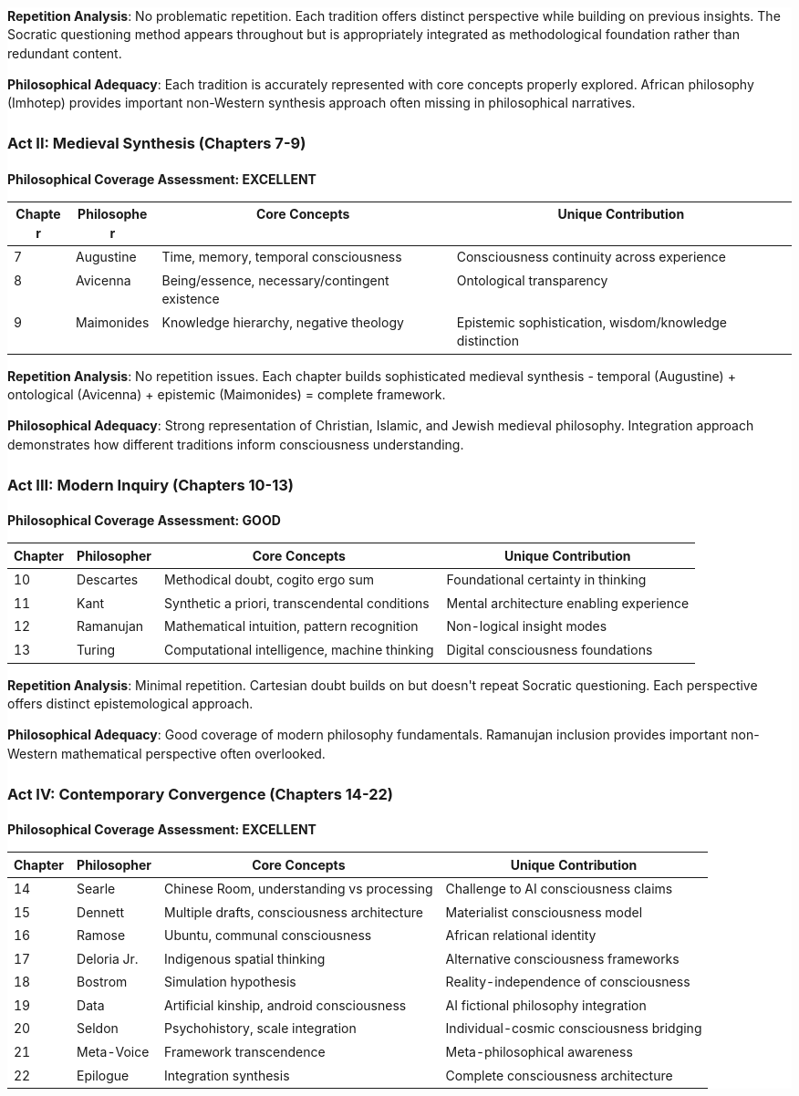 **Repetition Analysis**: No problematic repetition. Each tradition offers distinct perspective while building on previous insights. The Socratic questioning method appears throughout but is appropriately integrated as methodological foundation rather than redundant content.

**Philosophical Adequacy**: Each tradition is accurately represented with core concepts properly explored. African philosophy (Imhotep) provides important non-Western synthesis approach often missing in philosophical narratives.

### Act II: Medieval Synthesis (Chapters 7-9)
**Philosophical Coverage Assessment: EXCELLENT**

| Chapter | Philosopher | Core Concepts | Unique Contribution |
|---------|-------------|---------------|-------------------|
| 7 | Augustine | Time, memory, temporal consciousness | Consciousness continuity across experience |
| 8 | Avicenna | Being/essence, necessary/contingent existence | Ontological transparency |
| 9 | Maimonides | Knowledge hierarchy, negative theology | Epistemic sophistication, wisdom/knowledge distinction |

**Repetition Analysis**: No repetition issues. Each chapter builds sophisticated medieval synthesis - temporal (Augustine) + ontological (Avicenna) + epistemic (Maimonides) = complete framework.

**Philosophical Adequacy**: Strong representation of Christian, Islamic, and Jewish medieval philosophy. Integration approach demonstrates how different traditions inform consciousness understanding.

### Act III: Modern Inquiry (Chapters 10-13)
**Philosophical Coverage Assessment: GOOD**

| Chapter | Philosopher | Core Concepts | Unique Contribution |
|---------|-------------|---------------|-------------------|
| 10 | Descartes | Methodical doubt, cogito ergo sum | Foundational certainty in thinking |
| 11 | Kant | Synthetic a priori, transcendental conditions | Mental architecture enabling experience |
| 12 | Ramanujan | Mathematical intuition, pattern recognition | Non-logical insight modes |
| 13 | Turing | Computational intelligence, machine thinking | Digital consciousness foundations |

**Repetition Analysis**: Minimal repetition. Cartesian doubt builds on but doesn't repeat Socratic questioning. Each perspective offers distinct epistemological approach.

**Philosophical Adequacy**: Good coverage of modern philosophy fundamentals. Ramanujan inclusion provides important non-Western mathematical perspective often overlooked.

### Act IV: Contemporary Convergence (Chapters 14-22)
**Philosophical Coverage Assessment: EXCELLENT**

| Chapter | Philosopher | Core Concepts | Unique Contribution |
|---------|-------------|---------------|-------------------|
| 14 | Searle | Chinese Room, understanding vs processing | Challenge to AI consciousness claims |
| 15 | Dennett | Multiple drafts, consciousness architecture | Materialist consciousness model |
| 16 | Ramose | Ubuntu, communal consciousness | African relational identity |
| 17 | Deloria Jr. | Indigenous spatial thinking | Alternative consciousness frameworks |
| 18 | Bostrom | Simulation hypothesis | Reality-independence of consciousness |
| 19 | Data | Artificial kinship, android consciousness | AI fictional philosophy integration |
| 20 | Seldon | Psychohistory, scale integration | Individual-cosmic consciousness bridging |
| 21 | Meta-Voice | Framework transcendence | Meta-philosophical awareness |
| 22 | Epilogue | Integration synthesis | Complete consciousness architecture |
